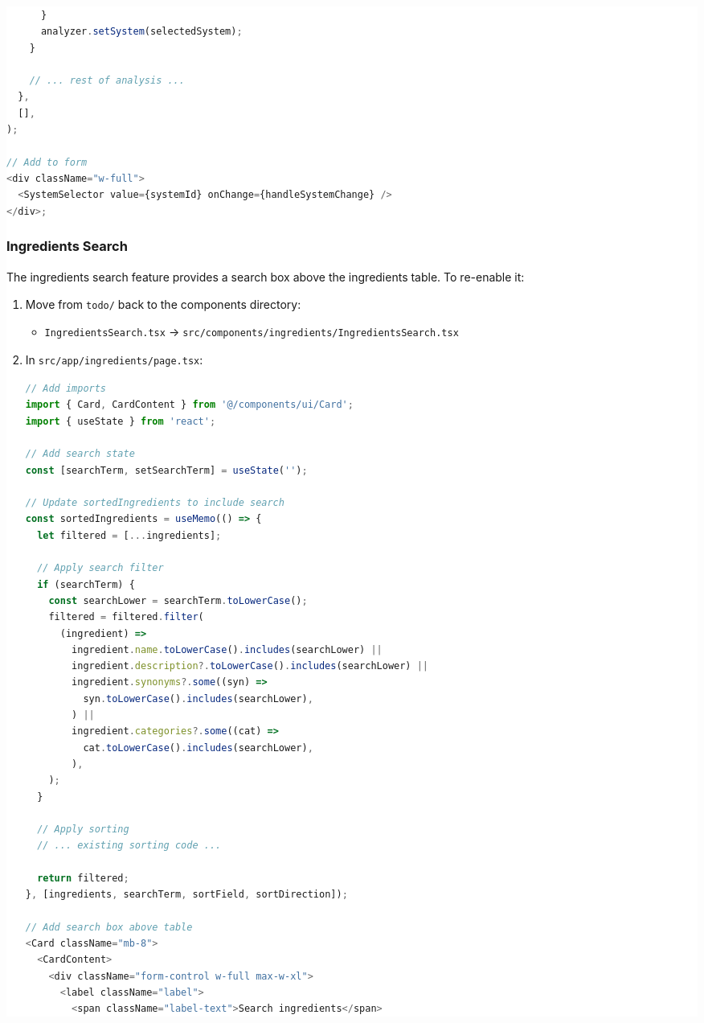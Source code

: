    ```typescript
         }
         analyzer.setSystem(selectedSystem);
       }

       // ... rest of analysis ...
     },
     [],
   );

   // Add to form
   <div className="w-full">
     <SystemSelector value={systemId} onChange={handleSystemChange} />
   </div>;
   ```

### Ingredients Search

The ingredients search feature provides a search box above the ingredients table. To re-enable it:

1. Move from `todo/` back to the components directory:

   - `IngredientsSearch.tsx` → `src/components/ingredients/IngredientsSearch.tsx`

2. In `src/app/ingredients/page.tsx`:

   ```typescript
   // Add imports
   import { Card, CardContent } from '@/components/ui/Card';
   import { useState } from 'react';

   // Add search state
   const [searchTerm, setSearchTerm] = useState('');

   // Update sortedIngredients to include search
   const sortedIngredients = useMemo(() => {
     let filtered = [...ingredients];

     // Apply search filter
     if (searchTerm) {
       const searchLower = searchTerm.toLowerCase();
       filtered = filtered.filter(
         (ingredient) =>
           ingredient.name.toLowerCase().includes(searchLower) ||
           ingredient.description?.toLowerCase().includes(searchLower) ||
           ingredient.synonyms?.some((syn) =>
             syn.toLowerCase().includes(searchLower),
           ) ||
           ingredient.categories?.some((cat) =>
             cat.toLowerCase().includes(searchLower),
           ),
       );
     }

     // Apply sorting
     // ... existing sorting code ...

     return filtered;
   }, [ingredients, searchTerm, sortField, sortDirection]);

   // Add search box above table
   <Card className="mb-8">
     <CardContent>
       <div className="form-control w-full max-w-xl">
         <label className="label">
           <span className="label-text">Search ingredients</span>
   ```